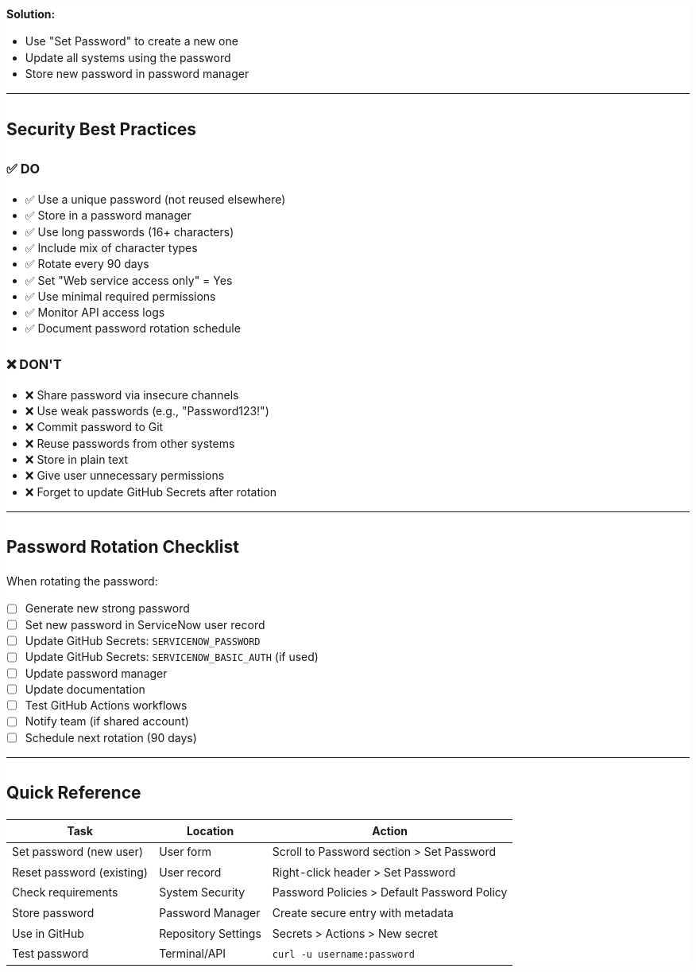 **Solution:**
- Use "Set Password" to create a new one
- Update all systems using the password
- Store new password in password manager

---

## Security Best Practices

### ✅ DO

- ✅ Use a unique password (not reused elsewhere)
- ✅ Store in a password manager
- ✅ Use long passwords (16+ characters)
- ✅ Include mix of character types
- ✅ Rotate every 90 days
- ✅ Set "Web service access only" = Yes
- ✅ Use minimal required permissions
- ✅ Monitor API access logs
- ✅ Document password rotation schedule

### ❌ DON'T

- ❌ Share password via insecure channels
- ❌ Use weak passwords (e.g., "Password123!")
- ❌ Commit password to Git
- ❌ Reuse passwords from other systems
- ❌ Store in plain text
- ❌ Give user unnecessary permissions
- ❌ Forget to update GitHub Secrets after rotation

---

## Password Rotation Checklist

When rotating the password:

- [ ] Generate new strong password
- [ ] Set new password in ServiceNow user record
- [ ] Update GitHub Secrets: `SERVICENOW_PASSWORD`
- [ ] Update GitHub Secrets: `SERVICENOW_BASIC_AUTH` (if used)
- [ ] Update password manager
- [ ] Update documentation
- [ ] Test GitHub Actions workflows
- [ ] Notify team (if shared account)
- [ ] Schedule next rotation (90 days)

---

## Quick Reference

| Task | Location | Action |
|------|----------|--------|
| Set password (new user) | User form | Scroll to Password section > Set Password |
| Reset password (existing) | User record | Right-click header > Set Password |
| Check requirements | System Security | Password Policies > Default Password Policy |
| Store password | Password Manager | Create secure entry with metadata |
| Use in GitHub | Repository Settings | Secrets > Actions > New secret |
| Test password | Terminal/API | `curl -u username:password` |